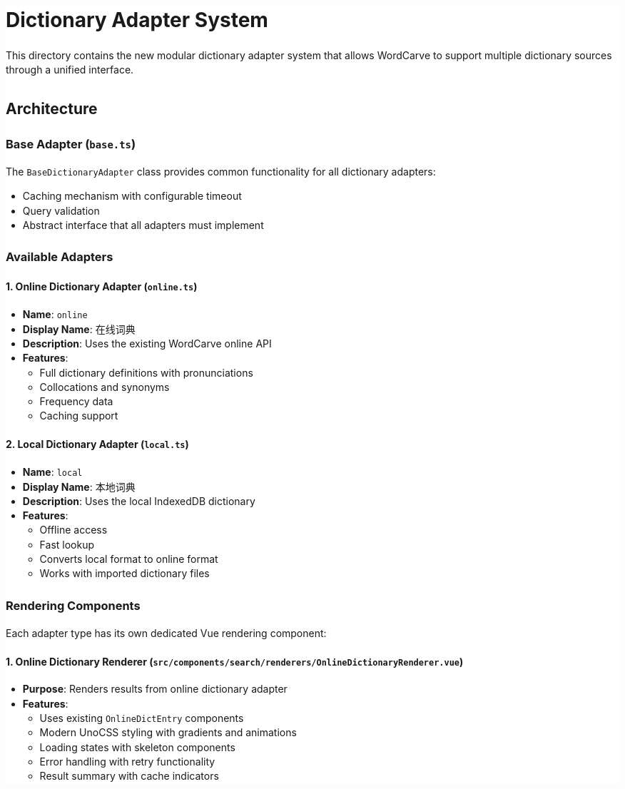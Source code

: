 # Dictionary Adapter System

This directory contains the new modular dictionary adapter system that allows WordCarve to support multiple dictionary sources through a unified interface.

## Architecture

### Base Adapter (`base.ts`)

The `BaseDictionaryAdapter` class provides common functionality for all dictionary adapters:

- Caching mechanism with configurable timeout
- Query validation
- Abstract interface that all adapters must implement

### Available Adapters

#### 1. Online Dictionary Adapter (`online.ts`)

- **Name**: `online`
- **Display Name**: 在线词典
- **Description**: Uses the existing WordCarve online API
- **Features**:
  - Full dictionary definitions with pronunciations
  - Collocations and synonyms
  - Frequency data
  - Caching support

#### 2. Local Dictionary Adapter (`local.ts`)

- **Name**: `local`
- **Display Name**: 本地词典
- **Description**: Uses the local IndexedDB dictionary
- **Features**:
  - Offline access
  - Fast lookup
  - Converts local format to online format
  - Works with imported dictionary files

### Rendering Components

Each adapter type has its own dedicated Vue rendering component:

#### 1. Online Dictionary Renderer (`src/components/search/renderers/OnlineDictionaryRenderer.vue`)

- **Purpose**: Renders results from online dictionary adapter
- **Features**:
  - Uses existing `OnlineDictEntry` components
  - Modern UnoCSS styling with gradients and animations
  - Loading states with skeleton components
  - Error handling with retry functionality
  - Result summary with cache indicators
